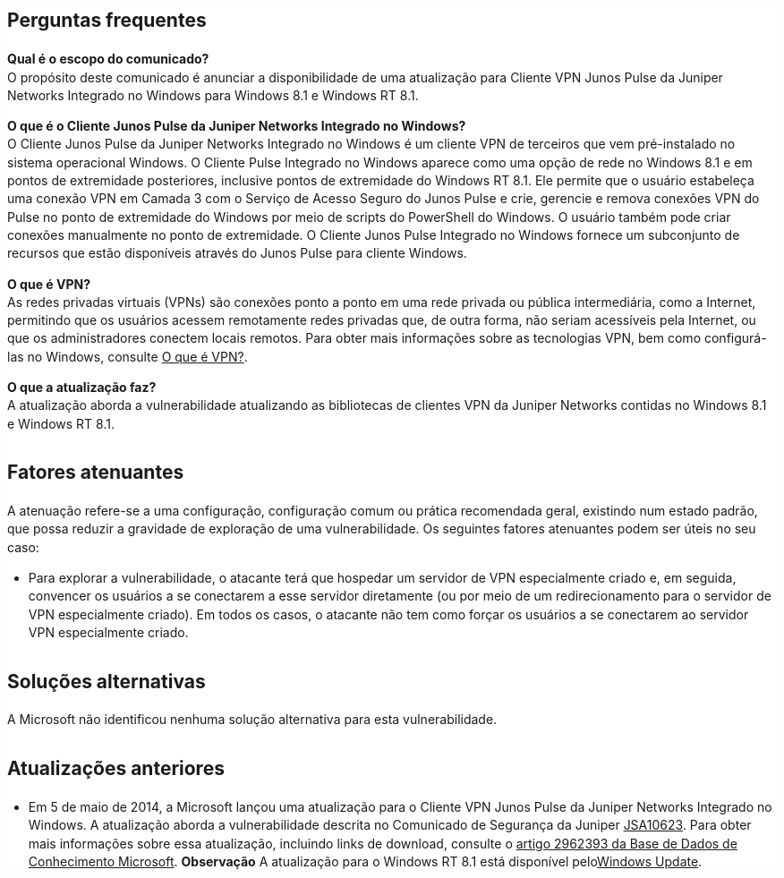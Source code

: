 Perguntas frequentes  
--------------------
  
<span id="sectionToggle3"></span>
**Qual é o escopo do comunicado?**  
O propósito deste comunicado é anunciar a disponibilidade de uma atualização para Cliente VPN Junos Pulse da Juniper Networks Integrado no Windows para Windows 8.1 e Windows RT 8.1.
  
**O que é o Cliente Junos Pulse da Juniper Networks Integrado no Windows?**  
O Cliente Junos Pulse da Juniper Networks Integrado no Windows é um cliente VPN de terceiros que vem pré-instalado no sistema operacional Windows. O Cliente Pulse Integrado no Windows aparece como uma opção de rede no Windows 8.1 e em pontos de extremidade posteriores, inclusive pontos de extremidade do Windows RT 8.1. Ele permite que o usuário estabeleça uma conexão VPN em Camada 3 com o Serviço de Acesso Seguro do Junos Pulse e crie, gerencie e remova conexões VPN do Pulse no ponto de extremidade do Windows por meio de scripts do PowerShell do Windows. O usuário também pode criar conexões manualmente no ponto de extremidade. O Cliente Junos Pulse Integrado no Windows fornece um subconjunto de recursos que estão disponíveis através do Junos Pulse para cliente Windows.
  
**O que é VPN?**  
As redes privadas virtuais (VPNs) são conexões ponto a ponto em uma rede privada ou pública intermediária, como a Internet, permitindo que os usuários acessem remotamente redes privadas que, de outra forma, não seriam acessíveis pela Internet, ou que os administradores conectem locais remotos. Para obter mais informações sobre as tecnologias VPN, bem como configurá-las no Windows, consulte [O que é VPN?](https://technet.microsoft.com/pt-br/library/cc739294(v=ws.10).aspx).
  
**O que a atualização faz?**  
A atualização aborda a vulnerabilidade atualizando as bibliotecas de clientes VPN da Juniper Networks contidas no Windows 8.1 e Windows RT 8.1.
  
Fatores atenuantes  
------------------
  
<span id="sectionToggle4"></span>
A atenuação refere-se a uma configuração, configuração comum ou prática recomendada geral, existindo num estado padrão, que possa reduzir a gravidade de exploração de uma vulnerabilidade. Os seguintes fatores atenuantes podem ser úteis no seu caso:
  
-   Para explorar a vulnerabilidade, o atacante terá que hospedar um servidor de VPN especialmente criado e, em seguida, convencer os usuários a se conectarem a esse servidor diretamente (ou por meio de um redirecionamento para o servidor de VPN especialmente criado). Em todos os casos, o atacante não tem como forçar os usuários a se conectarem ao servidor VPN especialmente criado.
  
Soluções alternativas  
---------------------
  
<span id="sectionToggle5"></span>
A Microsoft não identificou nenhuma solução alternativa para esta vulnerabilidade.
  
Atualizações anteriores  
-----------------------
  
<span id="sectionToggle6"></span>
-   Em 5 de maio de 2014, a Microsoft lançou uma atualização para o Cliente VPN Junos Pulse da Juniper Networks Integrado no Windows. A atualização aborda a vulnerabilidade descrita no Comunicado de Segurança da Juniper [JSA10623](https://kb.juniper.net/jsa10623). Para obter mais informações sobre essa atualização, incluindo links de download, consulte o [artigo 2962393 da Base de Dados de Conhecimento Microsoft](https://support.microsoft.com/pt-br/kb/2962393). **Observação** A atualização para o Windows RT 8.1 está disponível pelo[Windows Update](http://update.microsoft.com/microsoftupdate/v6/vistadefault.aspx?ln=pt-br).
  